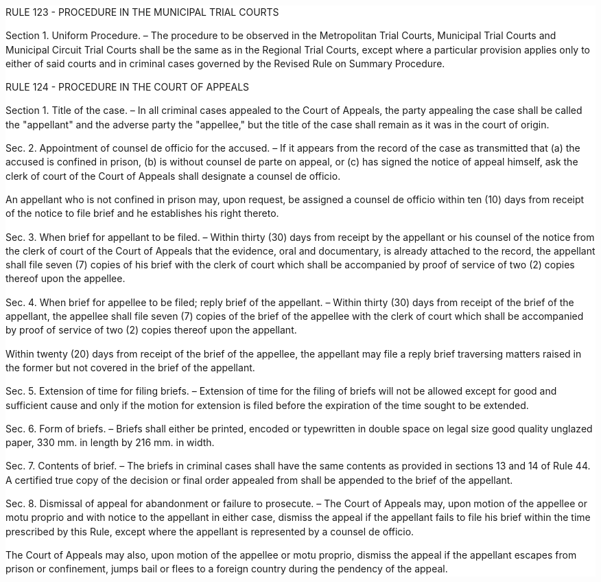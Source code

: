 


RULE 123 - PROCEDURE IN THE MUNICIPAL TRIAL COURTS


   Section 1. Uniform Procedure. – The procedure to be observed in the Metropolitan Trial Courts, Municipal Trial Courts and Municipal Circuit Trial Courts shall be the same as in the Regional Trial Courts, except where a particular provision applies only to either of said courts and in criminal cases governed by the Revised Rule on Summary Procedure.




RULE 124 - PROCEDURE IN THE COURT OF APPEALS


   Section 1. Title of the case. – In all criminal cases appealed to the Court of Appeals, the party appealing the case shall be called the "appellant" and the adverse party the "appellee," but the title of the case shall remain as it was in the court of origin.

   Sec. 2. Appointment of counsel de officio for the accused. – If it appears from the record of the case as transmitted that (a) the accused is confined in prison, (b) is without counsel de parte on appeal, or (c) has signed the notice of appeal himself, ask the clerk of court of the Court of Appeals shall designate a counsel de officio.

   An appellant who is not confined in prison may, upon request, be assigned a counsel de officio within ten (10) days from receipt of the notice to file brief and he establishes his right thereto.

   Sec. 3. When brief for appellant to be filed. – Within thirty (30) days from receipt by the appellant or his counsel of the notice from the clerk of court of the Court of Appeals that the evidence, oral and documentary, is already attached to the record, the appellant shall file seven (7) copies of his brief with the clerk of court which shall be accompanied by proof of service of two (2) copies thereof upon the appellee.

   Sec. 4. When brief for appellee to be filed; reply brief of the appellant. – Within thirty (30) days from receipt of the brief of the appellant, the appellee shall file seven (7) copies of the brief of the appellee with the clerk of court which shall be accompanied by proof of service of two (2) copies thereof upon the appellant.

   Within twenty (20) days from receipt of the brief of the appellee, the appellant may file a reply brief traversing matters raised in the former but not covered in the brief of the appellant.

   Sec. 5. Extension of time for filing briefs. – Extension of time for the filing of briefs will not be allowed except for good and sufficient cause and only if the motion for extension is filed before the expiration of the time sought to be extended.

   Sec. 6. Form of briefs. – Briefs shall either be printed, encoded or typewritten in double space on legal size good quality unglazed paper, 330 mm. in length by 216 mm. in width.

   Sec. 7. Contents of brief. – The briefs in criminal cases shall have the same contents as provided in sections 13 and 14 of Rule 44. A certified true copy of the decision or final order appealed from shall be appended to the brief of the appellant.

   Sec. 8. Dismissal of appeal for abandonment or failure to prosecute. – The Court of Appeals may, upon motion of the appellee or motu proprio and with notice to the appellant in either case, dismiss the appeal if the appellant fails to file his brief within the time prescribed by this Rule, except where the appellant is represented by a counsel de officio.

   The Court of Appeals may also, upon motion of the appellee or motu proprio, dismiss the appeal if the appellant escapes from prison or confinement, jumps bail or flees to a foreign country during the pendency of the appeal.
